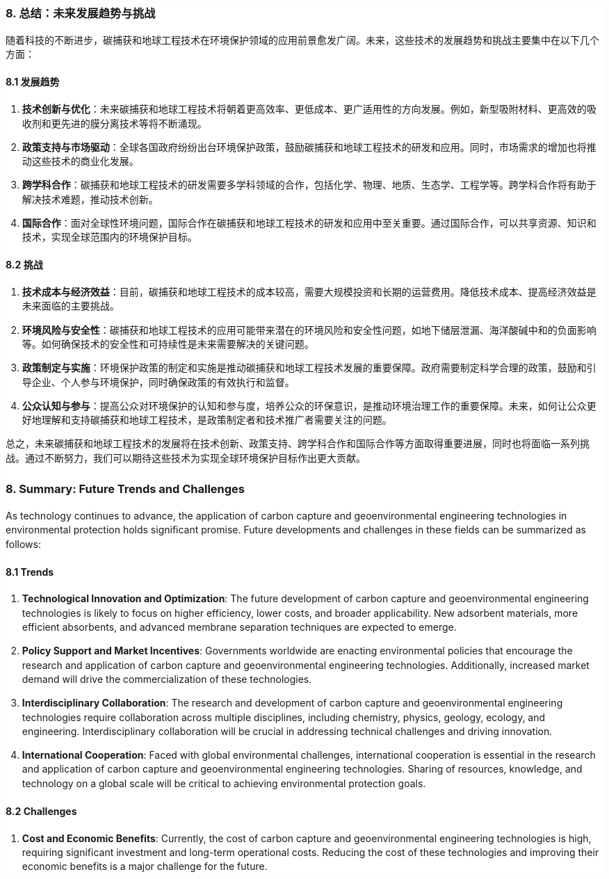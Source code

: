 ### 8. 总结：未来发展趋势与挑战

随着科技的不断进步，碳捕获和地球工程技术在环境保护领域的应用前景愈发广阔。未来，这些技术的发展趋势和挑战主要集中在以下几个方面：

#### 8.1 发展趋势

1. **技术创新与优化**：未来碳捕获和地球工程技术将朝着更高效率、更低成本、更广适用性的方向发展。例如，新型吸附材料、更高效的吸收剂和更先进的膜分离技术等将不断涌现。

2. **政策支持与市场驱动**：全球各国政府纷纷出台环境保护政策，鼓励碳捕获和地球工程技术的研发和应用。同时，市场需求的增加也将推动这些技术的商业化发展。

3. **跨学科合作**：碳捕获和地球工程技术的研发需要多学科领域的合作，包括化学、物理、地质、生态学、工程学等。跨学科合作将有助于解决技术难题，推动技术创新。

4. **国际合作**：面对全球性环境问题，国际合作在碳捕获和地球工程技术的研发和应用中至关重要。通过国际合作，可以共享资源、知识和技术，实现全球范围内的环境保护目标。

#### 8.2 挑战

1. **技术成本与经济效益**：目前，碳捕获和地球工程技术的成本较高，需要大规模投资和长期的运营费用。降低技术成本、提高经济效益是未来面临的主要挑战。

2. **环境风险与安全性**：碳捕获和地球工程技术的应用可能带来潜在的环境风险和安全性问题，如地下储层泄漏、海洋酸碱中和的负面影响等。如何确保技术的安全性和可持续性是未来需要解决的关键问题。

3. **政策制定与实施**：环境保护政策的制定和实施是推动碳捕获和地球工程技术发展的重要保障。政府需要制定科学合理的政策，鼓励和引导企业、个人参与环境保护，同时确保政策的有效执行和监督。

4. **公众认知与参与**：提高公众对环境保护的认知和参与度，培养公众的环保意识，是推动环境治理工作的重要保障。未来，如何让公众更好地理解和支持碳捕获和地球工程技术，是政策制定者和技术推广者需要关注的问题。

总之，未来碳捕获和地球工程技术的发展将在技术创新、政策支持、跨学科合作和国际合作等方面取得重要进展，同时也将面临一系列挑战。通过不断努力，我们可以期待这些技术为实现全球环境保护目标作出更大贡献。

### 8. Summary: Future Trends and Challenges

As technology continues to advance, the application of carbon capture and geoenvironmental engineering technologies in environmental protection holds significant promise. Future developments and challenges in these fields can be summarized as follows:

#### 8.1 Trends

1. **Technological Innovation and Optimization**: The future development of carbon capture and geoenvironmental engineering technologies is likely to focus on higher efficiency, lower costs, and broader applicability. New adsorbent materials, more efficient absorbents, and advanced membrane separation techniques are expected to emerge.

2. **Policy Support and Market Incentives**: Governments worldwide are enacting environmental policies that encourage the research and application of carbon capture and geoenvironmental engineering technologies. Additionally, increased market demand will drive the commercialization of these technologies.

3. **Interdisciplinary Collaboration**: The research and development of carbon capture and geoenvironmental engineering technologies require collaboration across multiple disciplines, including chemistry, physics, geology, ecology, and engineering. Interdisciplinary collaboration will be crucial in addressing technical challenges and driving innovation.

4. **International Cooperation**: Faced with global environmental challenges, international cooperation is essential in the research and application of carbon capture and geoenvironmental engineering technologies. Sharing of resources, knowledge, and technology on a global scale will be critical to achieving environmental protection goals.

#### 8.2 Challenges

1. **Cost and Economic Benefits**: Currently, the cost of carbon capture and geoenvironmental engineering technologies is high, requiring significant investment and long-term operational costs. Reducing the cost of these technologies and improving their economic benefits is a major challenge for the future.
